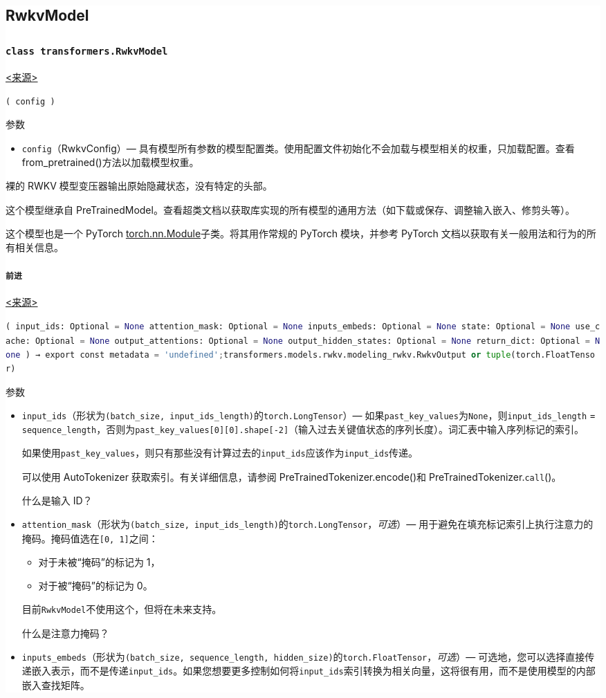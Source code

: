 ## RwkvModel

### `class transformers.RwkvModel`

[<来源>](https://github.com/huggingface/transformers/blob/v4.37.2/src/transformers/models/rwkv/modeling_rwkv.py#L592)

```py
( config )
```

参数

+   `config`（RwkvConfig）— 具有模型所有参数的模型配置类。使用配置文件初始化不会加载与模型相关的权重，只加载配置。查看 from_pretrained()方法以加载模型权重。

裸的 RWKV 模型变压器输出原始隐藏状态，没有特定的头部。

这个模型继承自 PreTrainedModel。查看超类文档以获取库实现的所有模型的通用方法（如下载或保存、调整输入嵌入、修剪头等）。

这个模型也是一个 PyTorch [torch.nn.Module](https://pytorch.org/docs/stable/nn.html#torch.nn.Module)子类。将其用作常规的 PyTorch 模块，并参考 PyTorch 文档以获取有关一般用法和行为的所有相关信息。

#### `前进`

[<来源>](https://github.com/huggingface/transformers/blob/v4.37.2/src/transformers/models/rwkv/modeling_rwkv.py#L617)

```py
( input_ids: Optional = None attention_mask: Optional = None inputs_embeds: Optional = None state: Optional = None use_cache: Optional = None output_attentions: Optional = None output_hidden_states: Optional = None return_dict: Optional = None ) → export const metadata = 'undefined';transformers.models.rwkv.modeling_rwkv.RwkvOutput or tuple(torch.FloatTensor)
```

参数

+   `input_ids`（形状为`(batch_size, input_ids_length)`的`torch.LongTensor`）— 如果`past_key_values`为`None`，则`input_ids_length` = `sequence_length`，否则为`past_key_values[0][0].shape[-2]`（输入过去关键值状态的序列长度）。词汇表中输入序列标记的索引。

    如果使用`past_key_values`，则只有那些没有计算过去的`input_ids`应该作为`input_ids`传递。

    可以使用 AutoTokenizer 获取索引。有关详细信息，请参阅 PreTrainedTokenizer.encode()和 PreTrainedTokenizer.`call`()。

    什么是输入 ID？

+   `attention_mask`（形状为`(batch_size, input_ids_length)`的`torch.LongTensor`，*可选*）— 用于避免在填充标记索引上执行注意力的掩码。掩码值选在`[0, 1]`之间：

    +   对于未被“掩码”的标记为 1，

    +   对于被“掩码”的标记为 0。

    目前`RwkvModel`不使用这个，但将在未来支持。

    什么是注意力掩码？

+   `inputs_embeds`（形状为`(batch_size, sequence_length, hidden_size)`的`torch.FloatTensor`，*可选*）— 可选地，您可以选择直接传递嵌入表示，而不是传递`input_ids`。如果您想要更多控制如何将`input_ids`索引转换为相关向量，这将很有用，而不是使用模型的内部嵌入查找矩阵。
